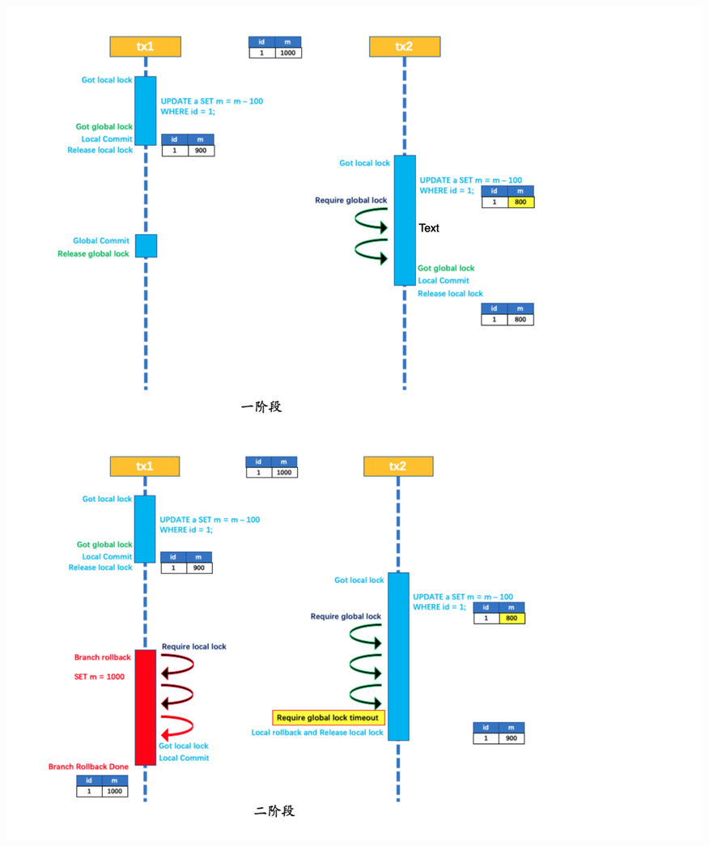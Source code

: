 ![1695133592018-73f2abda-895d-46ad-b860-2999b9faeaa3.png](./img/1YqNo7kwSCOVW2V-/1695133592018-73f2abda-895d-46ad-b860-2999b9faeaa3-963137.png)
